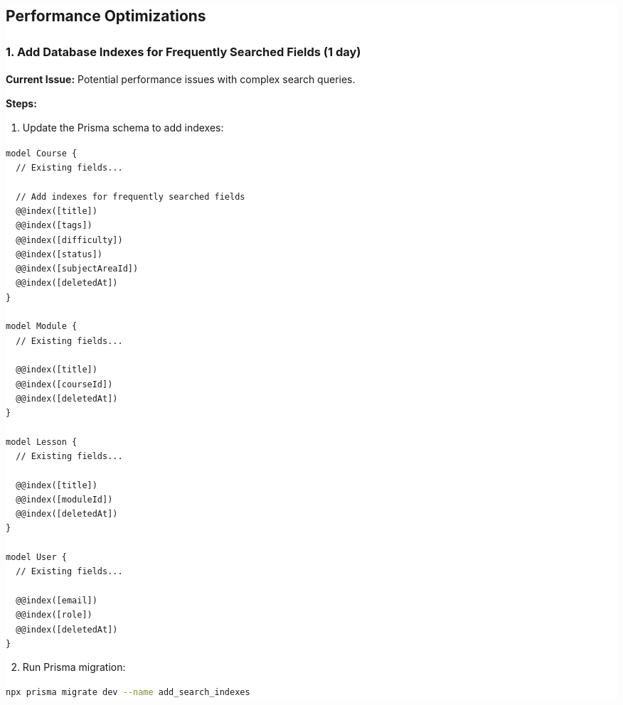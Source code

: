 
## Performance Optimizations

### 1. Add Database Indexes for Frequently Searched Fields (1 day)

**Current Issue:** Potential performance issues with complex search queries.

**Steps:**

1. Update the Prisma schema to add indexes:

```prisma
model Course {
  // Existing fields...

  // Add indexes for frequently searched fields
  @@index([title])
  @@index([tags])
  @@index([difficulty])
  @@index([status])
  @@index([subjectAreaId])
  @@index([deletedAt])
}

model Module {
  // Existing fields...

  @@index([title])
  @@index([courseId])
  @@index([deletedAt])
}

model Lesson {
  // Existing fields...

  @@index([title])
  @@index([moduleId])
  @@index([deletedAt])
}

model User {
  // Existing fields...

  @@index([email])
  @@index([role])
  @@index([deletedAt])
}
```

2. Run Prisma migration:

```bash
npx prisma migrate dev --name add_search_indexes
```
